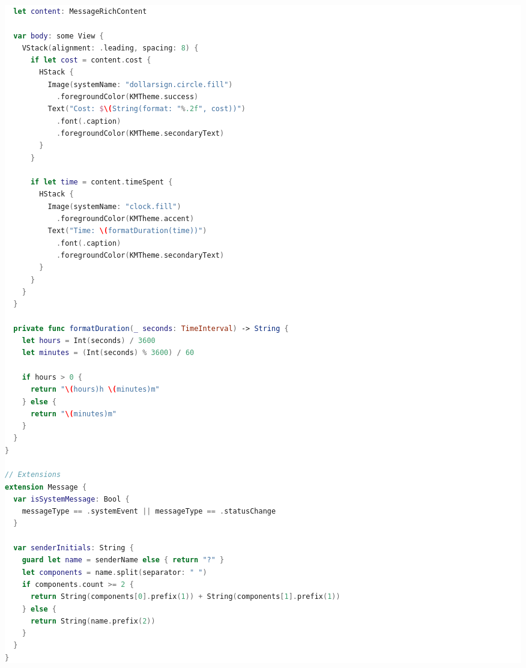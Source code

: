 ```swift
  let content: MessageRichContent
  
  var body: some View {
    VStack(alignment: .leading, spacing: 8) {
      if let cost = content.cost {
        HStack {
          Image(systemName: "dollarsign.circle.fill")
            .foregroundColor(KMTheme.success)
          Text("Cost: $\(String(format: "%.2f", cost))")
            .font(.caption)
            .foregroundColor(KMTheme.secondaryText)
        }
      }
      
      if let time = content.timeSpent {
        HStack {
          Image(systemName: "clock.fill")
            .foregroundColor(KMTheme.accent)
          Text("Time: \(formatDuration(time))")
            .font(.caption)
            .foregroundColor(KMTheme.secondaryText)
        }
      }
    }
  }
  
  private func formatDuration(_ seconds: TimeInterval) -> String {
    let hours = Int(seconds) / 3600
    let minutes = (Int(seconds) % 3600) / 60
    
    if hours > 0 {
      return "\(hours)h \(minutes)m"
    } else {
      return "\(minutes)m"
    }
  }
}

// Extensions
extension Message {
  var isSystemMessage: Bool {
    messageType == .systemEvent || messageType == .statusChange
  }
  
  var senderInitials: String {
    guard let name = senderName else { return "?" }
    let components = name.split(separator: " ")
    if components.count >= 2 {
      return String(components[0].prefix(1)) + String(components[1].prefix(1))
    } else {
      return String(name.prefix(2))
    }
  }
}
```
